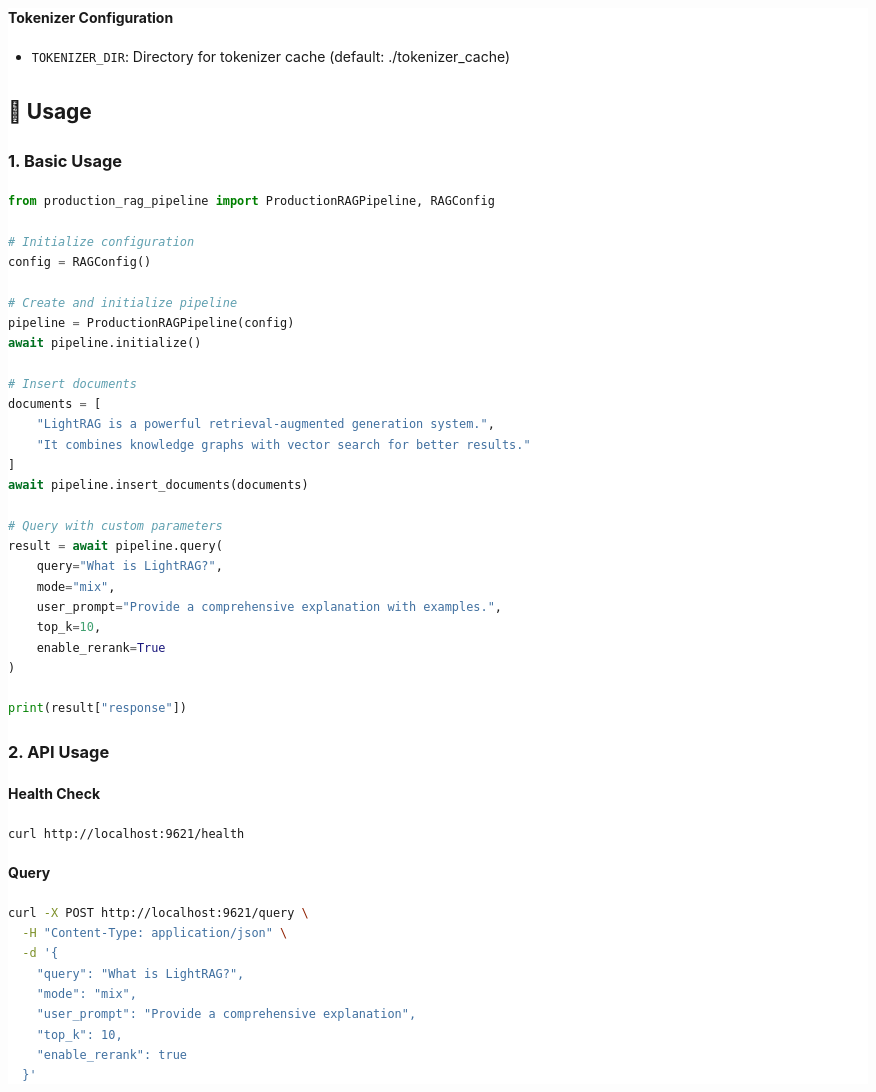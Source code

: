 #### Tokenizer Configuration
- `TOKENIZER_DIR`: Directory for tokenizer cache (default: ./tokenizer_cache)

## 📖 Usage

### 1. Basic Usage

```python
from production_rag_pipeline import ProductionRAGPipeline, RAGConfig

# Initialize configuration
config = RAGConfig()

# Create and initialize pipeline
pipeline = ProductionRAGPipeline(config)
await pipeline.initialize()

# Insert documents
documents = [
    "LightRAG is a powerful retrieval-augmented generation system.",
    "It combines knowledge graphs with vector search for better results."
]
await pipeline.insert_documents(documents)

# Query with custom parameters
result = await pipeline.query(
    query="What is LightRAG?",
    mode="mix",
    user_prompt="Provide a comprehensive explanation with examples.",
    top_k=10,
    enable_rerank=True
)

print(result["response"])
```

### 2. API Usage

#### Health Check
```bash
curl http://localhost:9621/health
```

#### Query
```bash
curl -X POST http://localhost:9621/query \
  -H "Content-Type: application/json" \
  -d '{
    "query": "What is LightRAG?",
    "mode": "mix",
    "user_prompt": "Provide a comprehensive explanation",
    "top_k": 10,
    "enable_rerank": true
  }'
```
